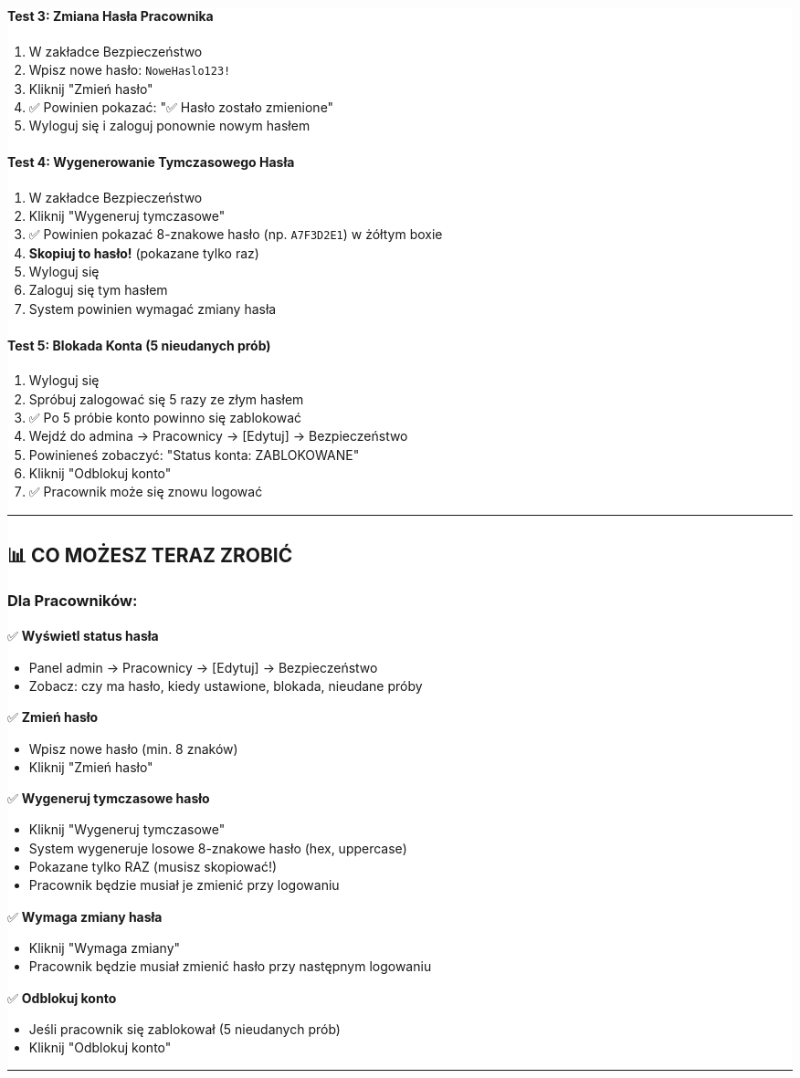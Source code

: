 #### **Test 3: Zmiana Hasła Pracownika**

1. W zakładce Bezpieczeństwo
2. Wpisz nowe hasło: `NoweHaslo123!`
3. Kliknij "Zmień hasło"
4. ✅ Powinien pokazać: "✅ Hasło zostało zmienione"
5. Wyloguj się i zaloguj ponownie nowym hasłem

#### **Test 4: Wygenerowanie Tymczasowego Hasła**

1. W zakładce Bezpieczeństwo
2. Kliknij "Wygeneruj tymczasowe"
3. ✅ Powinien pokazać 8-znakowe hasło (np. `A7F3D2E1`) w żółtym boxie
4. **Skopiuj to hasło!** (pokazane tylko raz)
5. Wyloguj się
6. Zaloguj się tym hasłem
7. System powinien wymagać zmiany hasła

#### **Test 5: Blokada Konta (5 nieudanych prób)**

1. Wyloguj się
2. Spróbuj zalogować się 5 razy ze złym hasłem
3. ✅ Po 5 próbie konto powinno się zablokować
4. Wejdź do admina → Pracownicy → [Edytuj] → Bezpieczeństwo
5. Powinieneś zobaczyć: "Status konta: ZABLOKOWANE"
6. Kliknij "Odblokuj konto"
7. ✅ Pracownik może się znowu logować

---

## 📊 CO MOŻESZ TERAZ ZROBIĆ

### **Dla Pracowników:**

✅ **Wyświetl status hasła**
- Panel admin → Pracownicy → [Edytuj] → Bezpieczeństwo
- Zobacz: czy ma hasło, kiedy ustawione, blokada, nieudane próby

✅ **Zmień hasło**
- Wpisz nowe hasło (min. 8 znaków)
- Kliknij "Zmień hasło"

✅ **Wygeneruj tymczasowe hasło**
- Kliknij "Wygeneruj tymczasowe"
- System wygeneruje losowe 8-znakowe hasło (hex, uppercase)
- Pokazane tylko RAZ (musisz skopiować!)
- Pracownik będzie musiał je zmienić przy logowaniu

✅ **Wymaga zmiany hasła**
- Kliknij "Wymaga zmiany"
- Pracownik będzie musiał zmienić hasło przy następnym logowaniu

✅ **Odblokuj konto**
- Jeśli pracownik się zablokował (5 nieudanych prób)
- Kliknij "Odblokuj konto"

---
